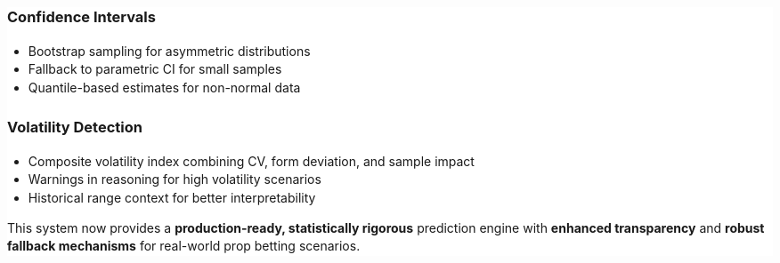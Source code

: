 ### Confidence Intervals
- Bootstrap sampling for asymmetric distributions
- Fallback to parametric CI for small samples
- Quantile-based estimates for non-normal data

### Volatility Detection
- Composite volatility index combining CV, form deviation, and sample impact
- Warnings in reasoning for high volatility scenarios
- Historical range context for better interpretability

This system now provides a **production-ready, statistically rigorous** prediction engine with **enhanced transparency** and **robust fallback mechanisms** for real-world prop betting scenarios. 